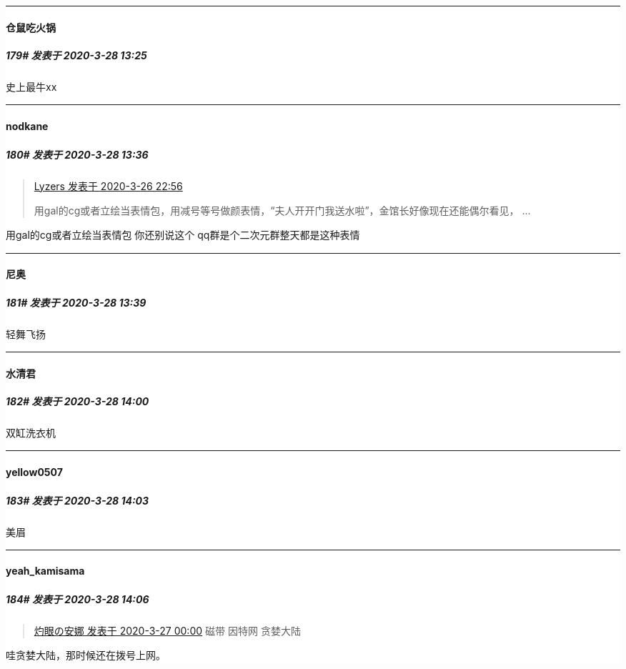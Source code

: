 
-----

####  仓鼠吃火锅  
##### 179#       发表于 2020-3-28 13:25


史上最牛xx


-----

####  nodkane  
##### 180#       发表于 2020-3-28 13:36


<blockquote><a href="httphttps://bbs.saraba1st.com/2b/forum.php?mod=redirect&amp;goto=findpost&amp;pid=46885677&amp;ptid=1921016" target="_blank">Lyzers 发表于 2020-3-26 22:56</a>

用gal的cg或者立绘当表情包，用减号等号做颜表情，“夫人开开门我送水啦”，金馆长好像现在还能偶尔看见， ...</blockquote>
用gal的cg或者立绘当表情包 你还别说这个 qq群是个二次元群整天都是这种表情


-----

####  尼奥  
##### 181#       发表于 2020-3-28 13:39


轻舞飞扬


-----

####  水清君  
##### 182#       发表于 2020-3-28 14:00


双缸洗衣机


-----

####  yellow0507  
##### 183#       发表于 2020-3-28 14:03


美眉


-----

####  yeah_kamisama  
##### 184#       发表于 2020-3-28 14:06


<blockquote><a href="httphttps://bbs.saraba1st.com/2b/forum.php?mod=redirect&amp;goto=findpost&amp;pid=46886655&amp;ptid=1921016" target="_blank">灼眼の安娜 发表于 2020-3-27 00:00</a>
磁带
因特网
贪婪大陆</blockquote>
哇贪婪大陆，那时候还在拨号上网。


                                           